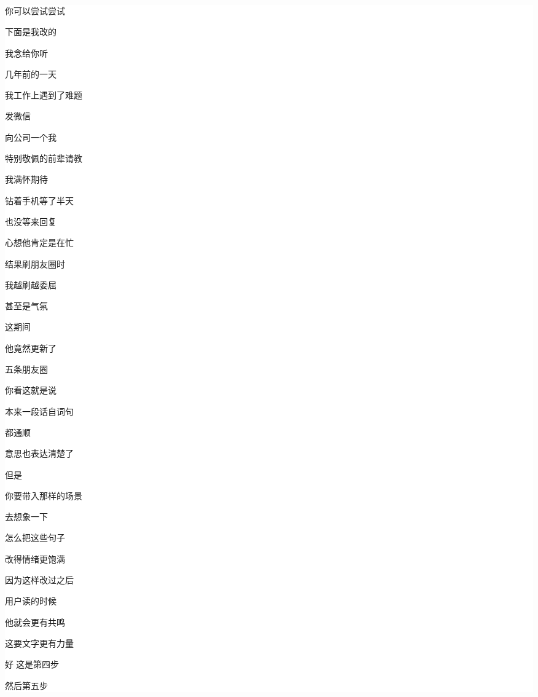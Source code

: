 你可以尝试尝试

下面是我改的

我念给你听

几年前的一天

我工作上遇到了难题

发微信

向公司一个我

特别敬佩的前辈请教

我满怀期待

钻着手机等了半天

也没等来回复

心想他肯定是在忙

结果刷朋友圈时

我越刷越委屈

甚至是气氛

这期间

他竟然更新了

五条朋友圈

你看这就是说

本来一段话自词句

都通顺

意思也表达清楚了

但是

你要带入那样的场景

去想象一下

怎么把这些句子

改得情绪更饱满

因为这样改过之后

用户读的时候

他就会更有共鸣

这要文字更有力量

好 这是第四步

然后第五步
